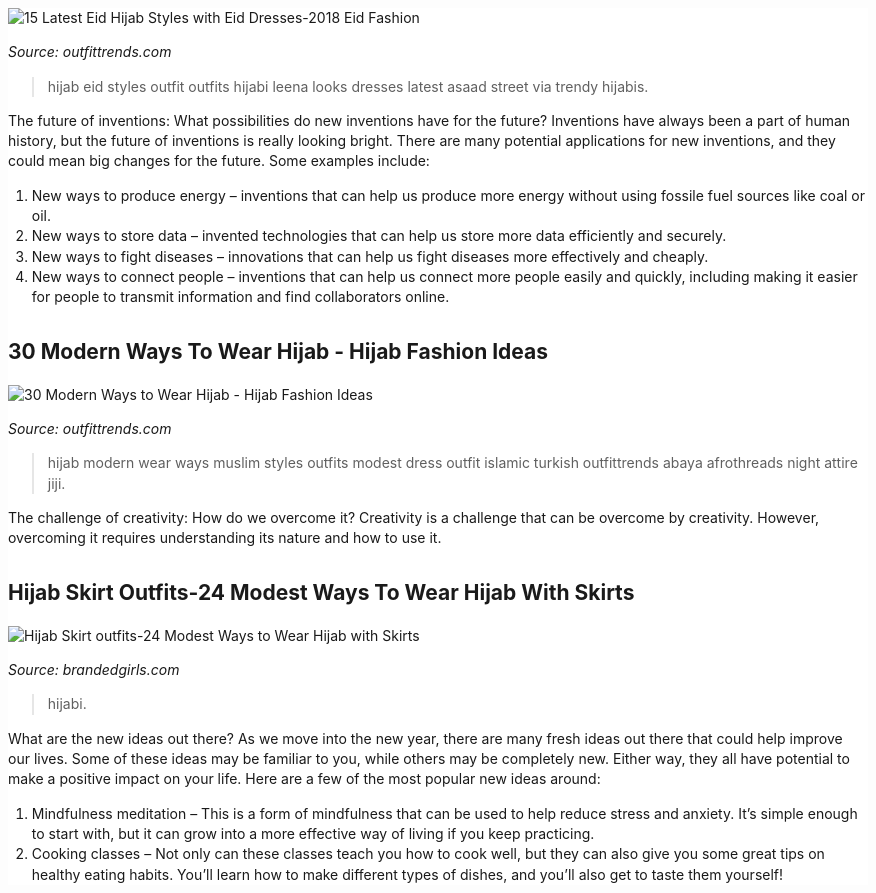 <img loading=lazy src="http://www.outfittrends.com/wp-content/uploads/2015/07/hijab-eid-outfit.jpg" onerror="this.onerror=null;this.src='https://tse2.mm.bing.net/th?id=OIP.Eu-NjLpGeJyXjM2JbiDcugHaKX&amp;pid=15.1';" alt="15 Latest Eid Hijab Styles with Eid Dresses-2018 Eid Fashion">

_Source: outfittrends.com_

>hijab eid styles outfit outfits hijabi leena looks dresses latest asaad street via trendy hijabis. 

	

The future of inventions: What possibilities do new inventions have for the future?
Inventions have always been a part of human history, but the future of inventions is really looking bright. There are many potential applications for new inventions, and they could mean big changes for the future. Some examples include:
1. New ways to produce energy – inventions that can help us produce more energy without using fossile fuel sources like coal or oil.
2. New ways to store data – invented technologies that can help us store more data efficiently and securely.
3. New ways to fight diseases – innovations that can help us fight diseases more effectively and cheaply.
4. New ways to connect people – inventions that can help us connect more people easily and quickly, including making it easier for people to transmit information and find collaborators online.

    
## 30 Modern Ways To Wear Hijab - Hijab Fashion Ideas

<img loading=lazy src="https://www.outfittrends.com/wp-content/uploads/2014/07/Hijab-fashion.jpg" onerror="this.onerror=null;this.src='https://tse1.mm.bing.net/th?id=OIP.sq41EHC_EP6r4ilNopkoFwHaJ3&amp;pid=15.1';" alt="30 Modern Ways to Wear Hijab - Hijab Fashion Ideas">

_Source: outfittrends.com_

>hijab modern wear ways muslim styles outfits modest dress outfit islamic turkish outfittrends abaya afrothreads night attire jiji. 

	

The challenge of creativity: How do we overcome it?
Creativity is a challenge that can be overcome by creativity. However, overcoming it requires understanding its nature and how to use it.

    
## Hijab Skirt Outfits-24 Modest Ways To Wear Hijab With Skirts

<img loading=lazy src="https://www.brandedgirls.com/wp-content/uploads/2015/08/e94774ccf69b3bb5f92a63eaa17cf935.jpg" onerror="this.onerror=null;this.src='https://tse2.mm.bing.net/th?id=OIP.2-Wm7PLXbPLCbqyzP6VHiwHaLH&amp;pid=15.1';" alt="Hijab Skirt outfits-24 Modest Ways to Wear Hijab with Skirts">

_Source: brandedgirls.com_

>hijabi. 

	

What are the new ideas out there?
As we move into the new year, there are many fresh ideas out there that could help improve our lives. Some of these ideas may be familiar to you, while others may be completely new. Either way, they all have potential to make a positive impact on your life. Here are a few of the most popular new ideas around: 
1. Mindfulness meditation – This is a form of mindfulness that can be used to help reduce stress and anxiety. It’s simple enough to start with, but it can grow into a more effective way of living if you keep practicing. 
2. Cooking classes – Not only can these classes teach you how to cook well, but they can also give you some great tips on healthy eating habits. You’ll learn how to make different types of dishes, and you’ll also get to taste them yourself!
